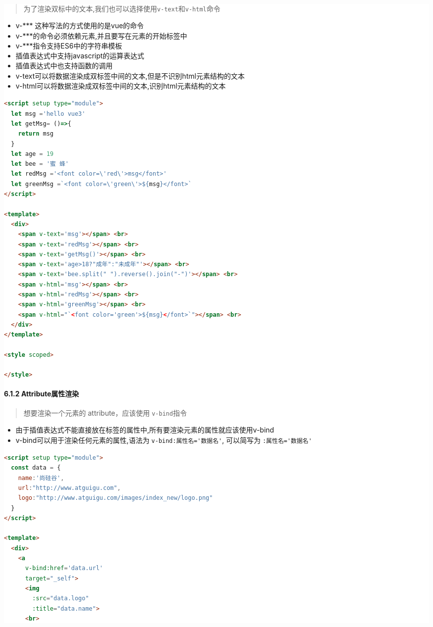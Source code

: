 > 为了渲染双标中的文本,我们也可以选择使用`v-text`和`v-html`命令

+ v-*** 这种写法的方式使用的是vue的命令
+ v-***的命令必须依赖元素,并且要写在元素的开始标签中
+ v-***指令支持ES6中的字符串模板
+ 插值表达式中支持javascript的运算表达式
+ 插值表达式中也支持函数的调用
+ v-text可以将数据渲染成双标签中间的文本,但是不识别html元素结构的文本
+ v-html可以将数据渲染成双标签中间的文本,识别html元素结构的文本

``` html
<script setup type="module">
  let msg ='hello vue3'
  let getMsg= ()=>{
    return msg
  }
  let age = 19
  let bee = '蜜 蜂'
  let redMsg ='<font color=\'red\'>msg</font>'
  let greenMsg =`<font color=\'green\'>${msg}</font>`
</script>

<template>
  <div>
    <span v-text='msg'></span> <br>
    <span v-text='redMsg'></span> <br>
    <span v-text='getMsg()'></span> <br>
    <span v-text='age>18?"成年":"未成年"'></span> <br>
    <span v-text='bee.split(" ").reverse().join("-")'></span> <br>
    <span v-html='msg'></span> <br>
    <span v-html='redMsg'></span> <br>
    <span v-html='greenMsg'></span> <br>
    <span v-html="`<font color='green'>${msg}</font>`"></span> <br>
  </div>
</template>

<style scoped>

</style>
```

#### 6.1.2 Attribute属性渲染

> 想要渲染一个元素的 attribute，应该使用 `v-bind`指令

+ 由于插值表达式不能直接放在标签的属性中,所有要渲染元素的属性就应该使用v-bind
+ v-bind可以用于渲染任何元素的属性,语法为 `v-bind:属性名='数据名'`, 可以简写为 `:属性名='数据名'`

``` html
<script setup type="module">
  const data = {
    name:'尚硅谷',
    url:"http://www.atguigu.com",
    logo:"http://www.atguigu.com/images/index_new/logo.png"
  }
</script>

<template>
  <div>
    <a 
      v-bind:href='data.url' 
      target="_self">
      <img 
        :src="data.logo" 
        :title="data.name">
      <br>
```